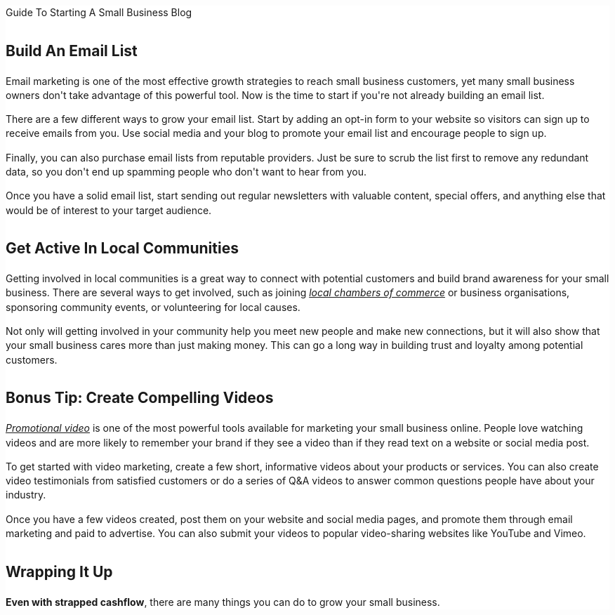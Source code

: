  
[](https://www.webuildstores.co.uk/post/your-guide-to-starting-a-small-business-blog-in-2022)

Guide To Starting A Small Business Blog

 
## Build An Email List 

Email marketing is one of the most effective growth strategies to reach small business customers, yet many small business owners don't take advantage of this powerful tool. Now is the time to start if you're not already building an email list. 

There are a few different ways to grow your email list. Start by adding an opt-in form to your website so visitors can sign up to receive emails from you. Use social media and your blog to promote your email list and encourage people to sign up. 

Finally, you can also purchase email lists from reputable providers. Just be sure to scrub the list first to remove any redundant data, so you don't end up spamming people who don't want to hear from you. 

Once you have a solid email list, start sending out regular newsletters with valuable content, special offers, and anything else that would be of interest to your target audience. 

 
## Get Active In Local Communities 

Getting involved in local communities is a great way to connect with potential customers and build brand awareness for your small business. There are several ways to get involved, such as joining [_local chambers of commerce_](https://www.britishchambers.org.uk/page/join-a-chamber) or business organisations, sponsoring community events, or volunteering for local causes. 

Not only will getting involved in your community help you meet new people and make new connections, but it will also show that your small business cares more than just making money. This can go a long way in building trust and loyalty among potential customers.

 
## Bonus Tip: Create Compelling Videos 

[_Promotional video_](https://www.webuildstores.co.uk/promotional-videos) is one of the most powerful tools available for marketing your small business online. People love watching videos and are more likely to remember your brand if they see a video than if they read text on a website or social media post. 

To get started with video marketing, create a few short, informative videos about your products or services. You can also create video testimonials from satisfied customers or do a series of Q&A videos to answer common questions people have about your industry. 

Once you have a few videos created, post them on your website and social media pages, and promote them through email marketing and paid to advertise. You can also submit your videos to popular video-sharing websites like YouTube and Vimeo.

 
## Wrapping It Up 

**Even with strapped cashflow**, there are many things you can do to grow your small business. 
